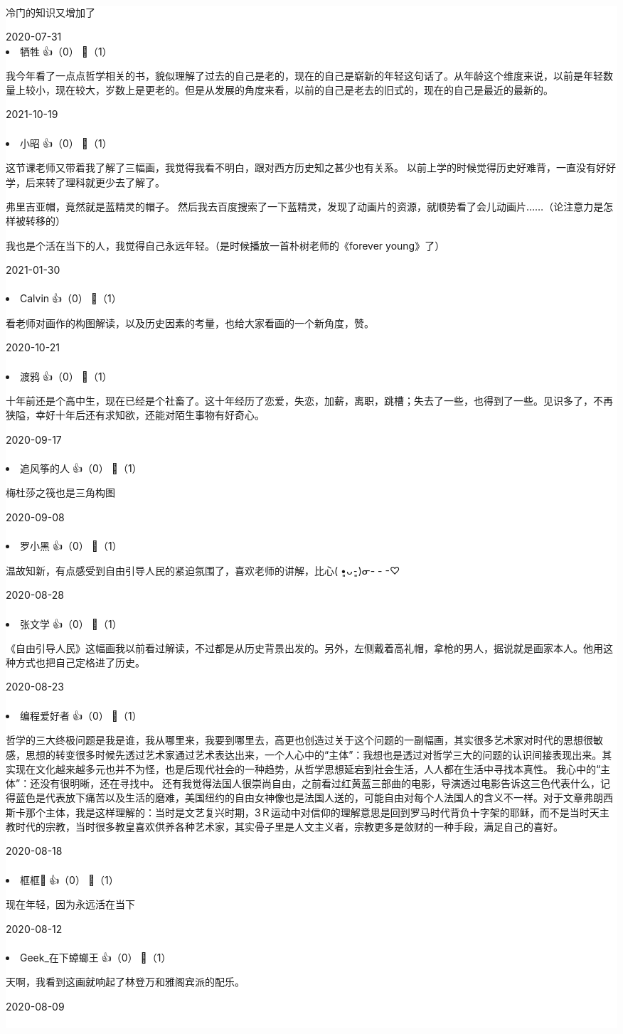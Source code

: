 
冷门的知识又增加了</p>2020-07-31</li><br/><li><span>牺牲</span> 👍（0） 💬（1）<p>我今年看了一点点哲学相关的书，貌似理解了过去的自己是老的，现在的自己是崭新的年轻这句话了。从年龄这个维度来说，以前是年轻数量上较小，现在较大，岁数上是更老的。但是从发展的角度来看，以前的自己是老去的旧式的，现在的自己是最近的最新的。</p>2021-10-19</li><br/><li><span>小昭</span> 👍（0） 💬（1）<p>这节课老师又带着我了解了三幅画，我觉得我看不明白，跟对西方历史知之甚少也有关系。
以前上学的时候觉得历史好难背，一直没有好好学，后来转了理科就更少去了解了。

弗里吉亚帽，竟然就是蓝精灵的帽子。
然后我去百度搜索了一下蓝精灵，发现了动画片的资源，就顺势看了会儿动画片……（论注意力是怎样被转移的）

我也是个活在当下的人，我觉得自己永远年轻。（是时候播放一首朴树老师的《forever young》了）</p>2021-01-30</li><br/><li><span>Calvin</span> 👍（0） 💬（1）<p>看老师对画作的构图解读，以及历史因素的考量，也给大家看画的一个新角度，赞。</p>2020-10-21</li><br/><li><span>渡鸦</span> 👍（0） 💬（1）<p>十年前还是个高中生，现在已经是个社畜了。这十年经历了恋爱，失恋，加薪，离职，跳槽；失去了一些，也得到了一些。见识多了，不再狭隘，幸好十年后还有求知欲，还能对陌生事物有好奇心。</p>2020-09-17</li><br/><li><span>追风筝的人</span> 👍（0） 💬（1）<p>梅杜莎之筏也是三角构图</p>2020-09-08</li><br/><li><span>罗小黑</span> 👍（0） 💬（1）<p>温故知新，有点感受到自由引导人民的紧迫氛围了，喜欢老师的讲解，比心( •͈ᴗ⁃͈)ᓂ- - -♡﻿</p>2020-08-28</li><br/><li><span>张文学</span> 👍（0） 💬（1）<p>《自由引导人民》这幅画我以前看过解读，不过都是从历史背景出发的。另外，左侧戴着高礼帽，拿枪的男人，据说就是画家本人。他用这种方式也把自己定格进了历史。</p>2020-08-23</li><br/><li><span>编程爱好者</span> 👍（0） 💬（1）<p>哲学的三大终极问题是我是谁，我从哪里来，我要到哪里去，高更也创造过关于这个问题的一副幅画，其实很多艺术家对时代的思想很敏感，思想的转变很多时候先透过艺术家通过艺术表达出来，一个人心中的“主体”：我想也是透过对哲学三大的问题的认识间接表现出来。其实现在文化越来越多元也并不为怪，也是后现代社会的一种趋势，从哲学思想延宕到社会生活，人人都在生活中寻找本真性。
我心中的“主体”：还没有很明晰，还在寻找中。
还有我觉得法国人很崇尚自由，之前看过红黄蓝三部曲的电影，导演透过电影告诉这三色代表什么，记得蓝色是代表放下痛苦以及生活的磨难，美国纽约的自由女神像也是法国人送的，可能自由对每个人法国人的含义不一样。对于文章弗朗西斯卡那个主体，我是这样理解的：当时是文艺复兴时期，3Ｒ运动中对信仰的理解意思是回到罗马时代背负十字架的耶稣，而不是当时天主教时代的宗教，当时很多教皇喜欢供养各种艺术家，其实骨子里是人文主义者，宗教更多是敛财的一种手段，满足自己的喜好。</p>2020-08-18</li><br/><li><span>框框🦄</span> 👍（0） 💬（1）<p>现在年轻，因为永远活在当下</p>2020-08-12</li><br/><li><span>Geek_在下蟑螂王</span> 👍（0） 💬（1）<p>天啊，我看到这画就响起了林登万和雅阁宾派的配乐。</p>2020-08-09</li><br/>
</ul>